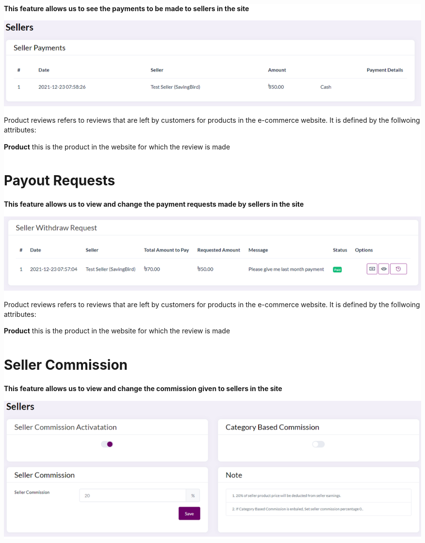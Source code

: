 **This feature allows us to see the payments to be made to sellers in the site**

![](images/others/payouts.png)

Product reviews refers to reviews that are left by customers for products in the e-commerce website. It is defined by the follwoing attributes:

**Product** this is the product in the website for which the review is made

# Payout Requests

**This feature allows us to view and change the payment requests made by sellers in the site**

![](images/others/payoutrequest.png)

Product reviews refers to reviews that are left by customers for products in the e-commerce website. It is defined by the follwoing attributes:

**Product** this is the product in the website for which the review is made

# Seller Commission

**This feature allows us to view and change the commission given to sellers in the site**

![](images/others/sellercommission.png)
